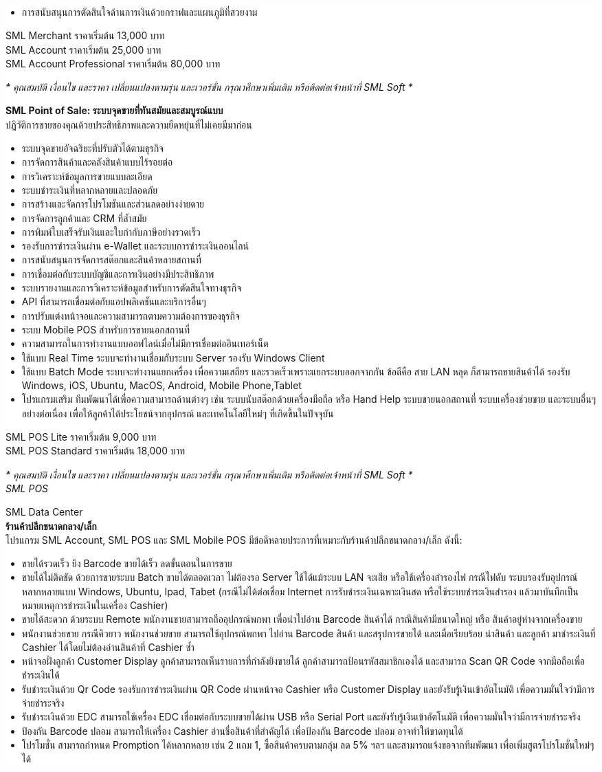 * การสนับสนุนการตัดสินใจด้านการเงินด้วยกราฟและแผนภูมิที่สวยงาม

SML Merchant ราคาเริ่มต้น 13,000 บาท  
SML Account ราคาเริ่มต้น 25,000 บาท  
SML Account Professional ราคาเริ่มต้น 80,000 บาท

*\* คุณสมบัติ เงื่อนไข และราคา เปลี่ยนแปลงตามรุ่น และเวอร์ชั่น กรุณาศึกษาเพิ่มเติม หรือติดต่อเจ้าหน้าที่ SML Soft \**

**SML Point of Sale: ระบบจุดขายที่ทันสมัยและสมบูรณ์แบบ**  
ปฏิวัติการขายของคุณด้วยประสิทธิภาพและความยืดหยุ่นที่ไม่เคยมีมาก่อน

* ระบบจุดขายอัจฉริยะที่ปรับตัวได้ตามธุรกิจ  
* การจัดการสินค้าและคลังสินค้าแบบไร้รอยต่อ  
* การวิเคราะห์ข้อมูลการขายแบบละเอียด  
* ระบบชำระเงินที่หลากหลายและปลอดภัย  
* การสร้างและจัดการโปรโมชันและส่วนลดอย่างง่ายดาย  
* การจัดการลูกค้าและ CRM ที่ล้ำสมัย  
* การพิมพ์ใบเสร็จรับเงินและใบกำกับภาษีอย่างรวดเร็ว  
* รองรับการชำระเงินผ่าน e-Wallet และระบบการชำระเงินออนไลน์  
* การสนับสนุนการจัดการสต๊อกและสินค้าหลายสถานที่  
* การเชื่อมต่อกับระบบบัญชีและการเงินอย่างมีประสิทธิภาพ  
* ระบบรายงานและการวิเคราะห์ข้อมูลสำหรับการตัดสินใจทางธุรกิจ  
* API ที่สามารถเชื่อมต่อกับแอปพลิเคชันและบริการอื่นๆ  
* การปรับแต่งหน้าจอและความสามารถตามความต้องการของธุรกิจ  
* ระบบ Mobile POS สำหรับการขายนอกสถานที่  
* ความสามารถในการทำงานแบบออฟไลน์เมื่อไม่มีการเชื่อมต่ออินเทอร์เน็ต  
* ใช้แบบ Real Time ระบบจะทำงานเชื่อมกับระบบ Server รองรับ Windows Client  
* ใช้แบบ Batch Mode ระบบจะทำงานแยกเครื่อง เพื่อความเสถียร และรวดเร็วเพราะแยกระบบออกจากกัน ข้อดีคือ สาย LAN หลุด ก็สามารถขายสินค้าได้ รองรับ Windows, iOS, Ubuntu, MacOS, Android, Mobile Phone,Tablet  
* โปรแกรมเสริม ทีมพัฒนาได้เพื่อความสามารถด้านต่างๆ เช่น ระบบนับสต๊อกด้วยเครื่องมือถือ หรือ Hand Help ระบบขายนอกสถานที่ ระบบเครื่องช่วยขาย และระบบอื่นๆ อย่างต่อเนื่อง เพื่อให้ลูกค้าได้ประโยชน์จากอุปกรณ์ และเทคโนโลยีใหม่ๆ ที่เกิดขึ้นในปัจจุบัน

SML POS Lite ราคาเริ่มต้น 9,000 บาท  
SML POS Standard ราคาเริ่มต้น 18,000 บาท

*\* คุณสมบัติ เงื่อนไข และราคา เปลี่ยนแปลงตามรุ่น และเวอร์ชั่น กรุณาศึกษาเพิ่มเติม หรือติดต่อเจ้าหน้าที่ SML Soft \**  
*SML POS*

SML Data Center  
**ร้านค้าปลีกขนาดกลาง/เล็ก**  
โปรแกรม SML Account, SML POS และ SML Mobile POS มีข้อดีหลายประการที่เหมาะกับร้านค้าปลีกขนาดกลาง/เล็ก ดังนี้:

* ขายได้รวดเร็ว ยิง Barcode ขายได้เร็ว ลดขั้นตอนในการขาย  
* ขายได้ไม่ติดขัด ด้วยการขายระบบ Batch ขายได้ตลอดเวลา ไม่ต้องรอ Server ใช้ได้แม้ระบบ LAN จะเสีย หรือใช้เครื่องสำรองไฟ กรณีไฟดับ ระบบรองรับอุปกรณ์หลากหลายแบบ Windows, Ubuntu, Ipad, Tabet (กรณีไม่ได้ต่อเชื่อม Internet การรับชำระเงินเฉพาะเงินสด หรือใช้ระบบชำระเงินสำรอง แล้วมาบันทึกเป็นหมายเหตุการชำระเงินในเครื่อง Cashier)  
* ขายได้สะดวก ด้วยระบบ Remote พนักงานขายสามารถถืออุปกรณ์พกพา เพื่อนำไปอ่าน Barcode สินค้าได้ กรณีสินค้ามีขนาดใหญ่ หรือ สินค้าอยู่ห่างจากเครื่องขาย  
* พนักงานช่วยขาย กรณีคิวยาว พนักงานช่วยขาย สามารถใช้อุปกรณ์พกพา ไปอ่าน Barcode สินค้า และสรุปการขายได้ และเมื่อเรียบร้อย นำสินค้า และลูกค้า มาชำระเงินที่ Cashier ได้โดยไม่ต้องอ่านสินค้าที่ Cashier ซ้ำ  
* หน้าจอฝั่งลูกค้า Customer Display ลูกค้าสามารถเห็นรายการที่กำลังยิงขายได้ ลูกค้าสามารถป้อนรหัสสมาชิกเองได้ และสามารถ Scan QR Code จากมือถือเพื่อชำระเงินได้  
* รับชำระเงินด้วย Qr Code รองรับการชำระเงินผ่าน QR Code ผ่านหน้าจอ Cashier หรือ Customer Display และยังรับรู้เงินเข้าอัตโนมัติ เพื่อความมั่นใจว่ามีการจ่ายชำระจริง  
* รับชำระเงินด้วย EDC สามารถใช้เครื่อง EDC เชื่อมต่อกับระบบขายได้ผ่าน USB หรือ Serial Port และยังรับรู้เงินเข้าอัตโนมัติ เพื่อความมั่นใจว่ามีการจ่ายชำระจริง  
* ป้องกัน Barcode ปลอม สามารถให้เครื่อง Cashier อ่านชื่อสินค้าที่สำคัญได้ เพื่อป้องกัน Barcode ปลอม อาจทำให้ขาดทุนได้  
* โปรโมชั่น สามารถกำหนด Promption ได้หลากหลาย เช่น 2 แถม 1, ซื้อสินค้าครบตามกลุ่ม ลด 5% ฯลฯ และสามารถแจ้งขอจากทีมพัฒนา เพื่อเพิ่มสูตรโปรโมชั่นใหม่ๆ ได้  